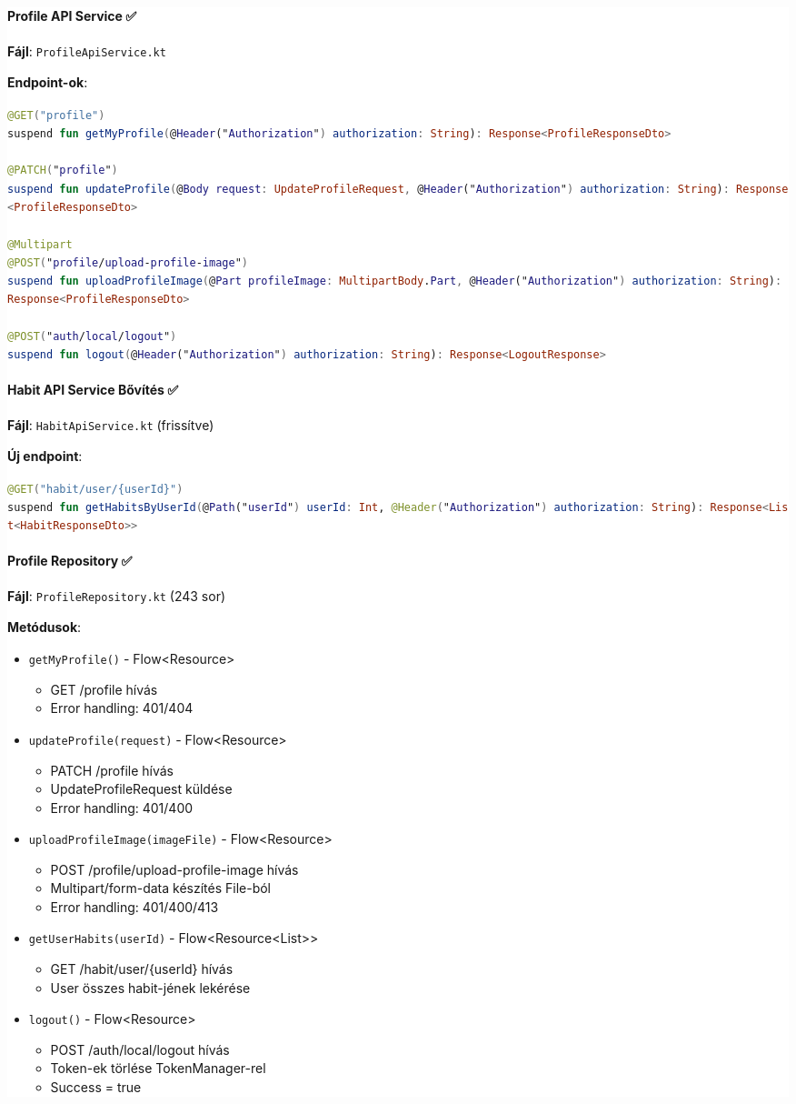 #### Profile API Service ✅
**Fájl**: `ProfileApiService.kt`

**Endpoint-ok**:
```kotlin
@GET("profile")
suspend fun getMyProfile(@Header("Authorization") authorization: String): Response<ProfileResponseDto>

@PATCH("profile")
suspend fun updateProfile(@Body request: UpdateProfileRequest, @Header("Authorization") authorization: String): Response<ProfileResponseDto>

@Multipart
@POST("profile/upload-profile-image")
suspend fun uploadProfileImage(@Part profileImage: MultipartBody.Part, @Header("Authorization") authorization: String): Response<ProfileResponseDto>

@POST("auth/local/logout")
suspend fun logout(@Header("Authorization") authorization: String): Response<LogoutResponse>
```

#### Habit API Service Bővítés ✅
**Fájl**: `HabitApiService.kt` (frissítve)

**Új endpoint**:
```kotlin
@GET("habit/user/{userId}")
suspend fun getHabitsByUserId(@Path("userId") userId: Int, @Header("Authorization") authorization: String): Response<List<HabitResponseDto>>
```

#### Profile Repository ✅
**Fájl**: `ProfileRepository.kt` (243 sor)

**Metódusok**:
- `getMyProfile()` - Flow<Resource<ProfileResponseDto>>
  * GET /profile hívás
  * Error handling: 401/404
  
- `updateProfile(request)` - Flow<Resource<ProfileResponseDto>>
  * PATCH /profile hívás
  * UpdateProfileRequest küldése
  * Error handling: 401/400
  
- `uploadProfileImage(imageFile)` - Flow<Resource<ProfileResponseDto>>
  * POST /profile/upload-profile-image hívás
  * Multipart/form-data készítés File-ból
  * Error handling: 401/400/413
  
- `getUserHabits(userId)` - Flow<Resource<List<HabitResponseDto>>>
  * GET /habit/user/{userId} hívás
  * User összes habit-jének lekérése
  
- `logout()` - Flow<Resource<Boolean>>
  * POST /auth/local/logout hívás
  * Token-ek törlése TokenManager-rel
  * Success = true
